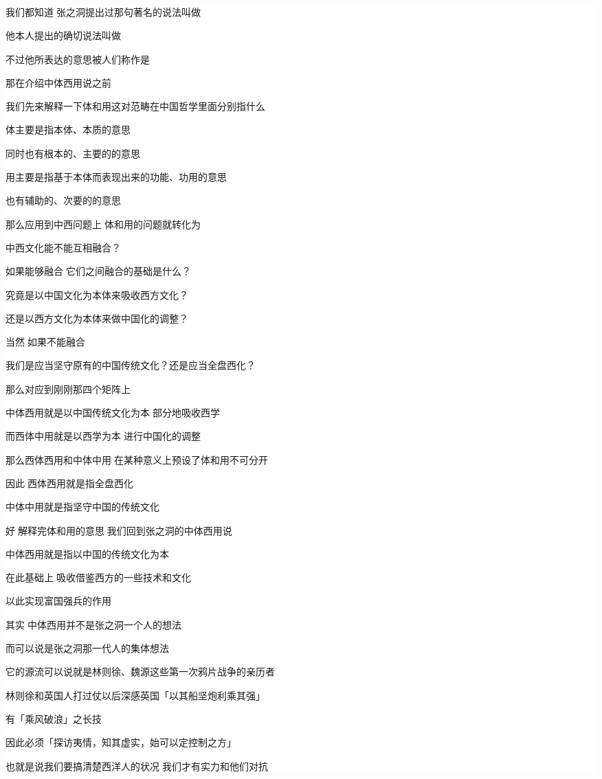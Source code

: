 我们都知道 张之洞提出过那句著名的说法叫做

他本人提出的确切说法叫做

不过他所表达的意思被人们称作是

那在介绍中体西用说之前

我们先来解释一下体和用这对范畴在中国哲学里面分别指什么

体主要是指本体、本质的意思

同时也有根本的、主要的的意思

用主要是指基于本体而表现出来的功能、功用的意思

也有辅助的、次要的的意思

那么应用到中西问题上 体和用的问题就转化为

中西文化能不能互相融合？

如果能够融合 它们之间融合的基础是什么？

究竟是以中国文化为本体来吸收西方文化？

还是以西方文化为本体来做中国化的调整？

当然 如果不能融合

我们是应当坚守原有的中国传统文化？还是应当全盘西化？

那么对应到刚刚那四个矩阵上

中体西用就是以中国传统文化为本 部分地吸收西学

而西体中用就是以西学为本 进行中国化的调整

那么西体西用和中体中用 在某种意义上预设了体和用不可分开

因此 西体西用就是指全盘西化

中体中用就是指坚守中国的传统文化

好 解释完体和用的意思 我们回到张之洞的中体西用说

中体西用就是指以中国的传统文化为本

在此基础上 吸收借鉴西方的一些技术和文化

以此实现富国强兵的作用

其实 中体西用并不是张之洞一个人的想法

而可以说是张之洞那一代人的集体想法

它的源流可以说就是林则徐、魏源这些第一次鸦片战争的亲历者

林则徐和英国人打过仗以后深感英国「以其船坚炮利乘其强」

有「乘风破浪」之长技

因此必须「探访夷情，知其虚实，始可以定控制之方」

也就是说我们要搞清楚西洋人的状况 我们才有实力和他们对抗
